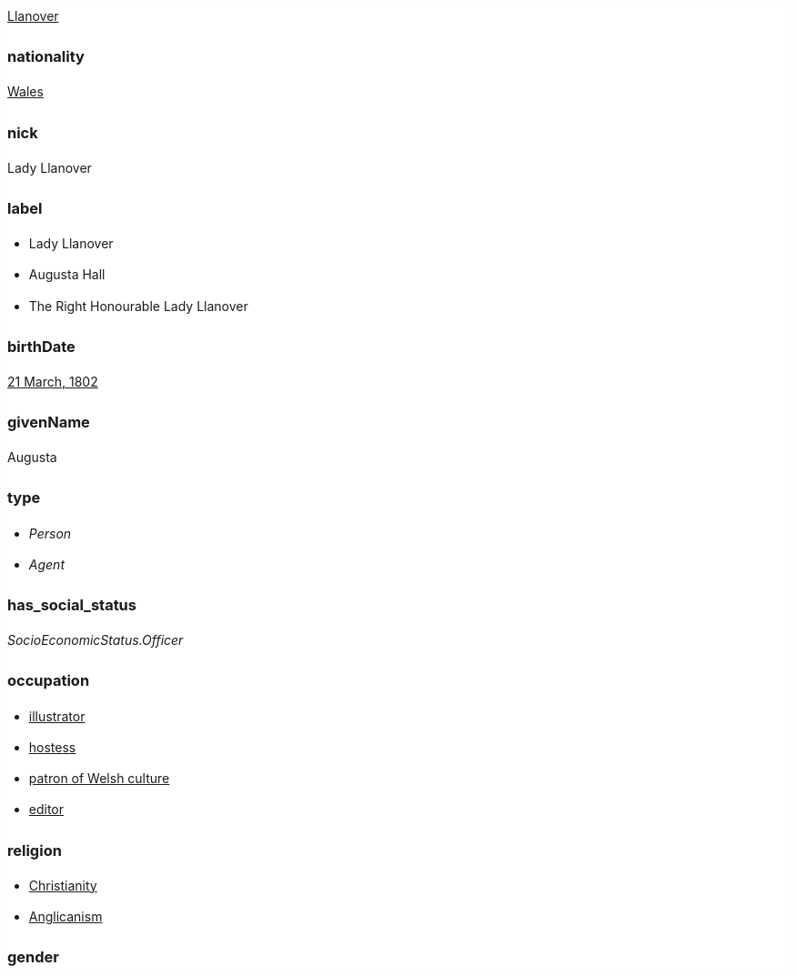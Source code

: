 
[Llanover](#Llanover)

### nationality


[Wales](#Wales)

### nick


Lady Llanover

### label

 - Lady Llanover

 - Augusta Hall

 - The Right Honourable Lady Llanover

### birthDate


[21 March, 1802](#21-March-1802)

### givenName


Augusta

### type

 - *Person*

 - *Agent*

### has_social_status


*SocioEconomicStatus.Officer*

### occupation

 - [illustrator](#illustrator)

 - [hostess](#hostess)

 - [patron of Welsh culture](#patron-of-Welsh-culture)

 - [editor](#editor)

### religion

 - [Christianity](#Christianity)

 - [Anglicanism](#Anglicanism)

### gender

